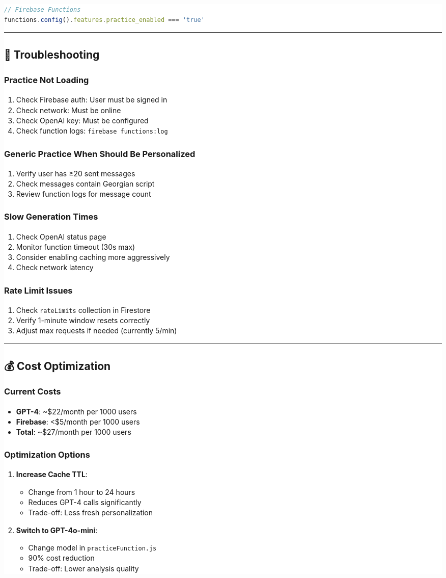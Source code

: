 ```javascript
// Firebase Functions
functions.config().features.practice_enabled === 'true'
```

---

## 🐛 Troubleshooting

### Practice Not Loading

1. Check Firebase auth: User must be signed in
2. Check network: Must be online
3. Check OpenAI key: Must be configured
4. Check function logs: `firebase functions:log`

### Generic Practice When Should Be Personalized

1. Verify user has ≥20 sent messages
2. Check messages contain Georgian script
3. Review function logs for message count

### Slow Generation Times

1. Check OpenAI status page
2. Monitor function timeout (30s max)
3. Consider enabling caching more aggressively
4. Check network latency

### Rate Limit Issues

1. Check `rateLimits` collection in Firestore
2. Verify 1-minute window resets correctly
3. Adjust max requests if needed (currently 5/min)

---

## 💰 Cost Optimization

### Current Costs
- **GPT-4**: ~$22/month per 1000 users
- **Firebase**: <$5/month per 1000 users
- **Total**: ~$27/month per 1000 users

### Optimization Options

1. **Increase Cache TTL**: 
   - Change from 1 hour to 24 hours
   - Reduces GPT-4 calls significantly
   - Trade-off: Less fresh personalization

2. **Switch to GPT-4o-mini**:
   - Change model in `practiceFunction.js`
   - 90% cost reduction
   - Trade-off: Lower analysis quality
